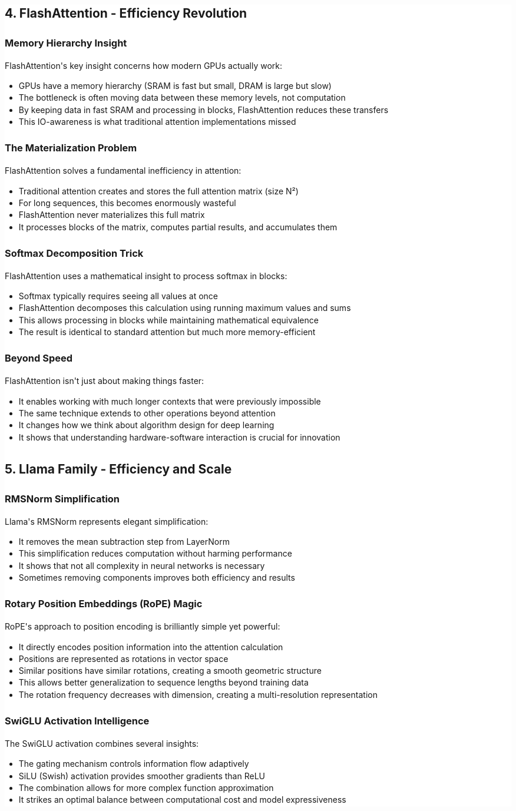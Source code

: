 ## 4. FlashAttention - Efficiency Revolution

### Memory Hierarchy Insight
FlashAttention's key insight concerns how modern GPUs actually work:
- GPUs have a memory hierarchy (SRAM is fast but small, DRAM is large but slow)
- The bottleneck is often moving data between these memory levels, not computation
- By keeping data in fast SRAM and processing in blocks, FlashAttention reduces these transfers
- This IO-awareness is what traditional attention implementations missed

### The Materialization Problem
FlashAttention solves a fundamental inefficiency in attention:
- Traditional attention creates and stores the full attention matrix (size N²)
- For long sequences, this becomes enormously wasteful
- FlashAttention never materializes this full matrix
- It processes blocks of the matrix, computes partial results, and accumulates them

### Softmax Decomposition Trick
FlashAttention uses a mathematical insight to process softmax in blocks:
- Softmax typically requires seeing all values at once
- FlashAttention decomposes this calculation using running maximum values and sums
- This allows processing in blocks while maintaining mathematical equivalence
- The result is identical to standard attention but much more memory-efficient

### Beyond Speed
FlashAttention isn't just about making things faster:
- It enables working with much longer contexts that were previously impossible
- The same technique extends to other operations beyond attention
- It changes how we think about algorithm design for deep learning
- It shows that understanding hardware-software interaction is crucial for innovation

## 5. Llama Family - Efficiency and Scale

### RMSNorm Simplification
Llama's RMSNorm represents elegant simplification:
- It removes the mean subtraction step from LayerNorm
- This simplification reduces computation without harming performance
- It shows that not all complexity in neural networks is necessary
- Sometimes removing components improves both efficiency and results

### Rotary Position Embeddings (RoPE) Magic
RoPE's approach to position encoding is brilliantly simple yet powerful:
- It directly encodes position information into the attention calculation
- Positions are represented as rotations in vector space
- Similar positions have similar rotations, creating a smooth geometric structure
- This allows better generalization to sequence lengths beyond training data
- The rotation frequency decreases with dimension, creating a multi-resolution representation

### SwiGLU Activation Intelligence
The SwiGLU activation combines several insights:
- The gating mechanism controls information flow adaptively
- SiLU (Swish) activation provides smoother gradients than ReLU
- The combination allows for more complex function approximation
- It strikes an optimal balance between computational cost and model expressiveness
